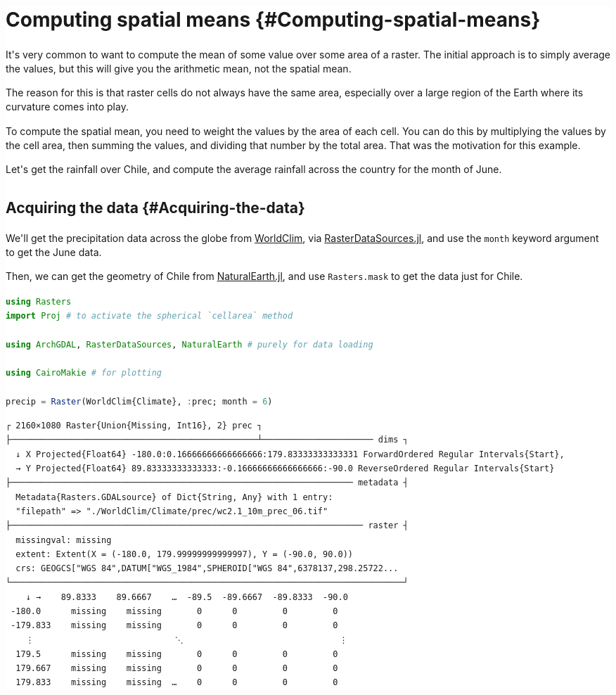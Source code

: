 
# Computing spatial means {#Computing-spatial-means}



It&#39;s very common to want to compute the mean of some value over some area of a raster.  The initial approach is to simply average the values, but this will give you the arithmetic mean, not the spatial mean.

The reason for this is that raster cells do not always have the same area, especially over a large region of the Earth where its curvature comes into play.

To compute the spatial mean, you need to weight the values by the area of each cell.  You can do this by multiplying the values by the cell area, then summing the values, and dividing that number by the total area.  That was the motivation for this example.

Let&#39;s get the rainfall over Chile, and compute the average rainfall across the country for the month of June.

## Acquiring the data {#Acquiring-the-data}

We&#39;ll get the precipitation data across the globe from [WorldClim](https://www.worldclim.org/data/index.html), via [RasterDataSources.jl](https://github.com/EcoJulia/RasterDataSources.jl), and use the `month` keyword argument to get the June data.

Then, we can get the geometry of Chile from [NaturalEarth.jl](https://github.com/JuliaGeo/NaturalEarth.jl), and use `Rasters.mask` to get the data just for Chile.

```julia
using Rasters
import Proj # to activate the spherical `cellarea` method

using ArchGDAL, RasterDataSources, NaturalEarth # purely for data loading

using CairoMakie # for plotting

precip = Raster(WorldClim{Climate}, :prec; month = 6)
```


```
┌ 2160×1080 Raster{Union{Missing, Int16}, 2} prec ┐
├─────────────────────────────────────────────────┴────────────────────── dims ┐
  ↓ X Projected{Float64} -180.0:0.16666666666666666:179.83333333333331 ForwardOrdered Regular Intervals{Start},
  → Y Projected{Float64} 89.83333333333333:-0.16666666666666666:-90.0 ReverseOrdered Regular Intervals{Start}
├──────────────────────────────────────────────────────────────────── metadata ┤
  Metadata{Rasters.GDALsource} of Dict{String, Any} with 1 entry:
  "filepath" => "./WorldClim/Climate/prec/wc2.1_10m_prec_06.tif"
├────────────────────────────────────────────────────────────────────── raster ┤
  missingval: missing
  extent: Extent(X = (-180.0, 179.99999999999997), Y = (-90.0, 90.0))
  crs: GEOGCS["WGS 84",DATUM["WGS_1984",SPHEROID["WGS 84",6378137,298.25722...
└──────────────────────────────────────────────────────────────────────────────┘
    ↓ →    89.8333    89.6667    …  -89.5  -89.6667  -89.8333  -90.0
 -180.0      missing    missing       0      0         0         0
 -179.833    missing    missing       0      0         0         0
    ⋮                            ⋱                               ⋮
  179.5      missing    missing       0      0         0         0
  179.667    missing    missing       0      0         0         0
  179.833    missing    missing  …    0      0         0         0
```
